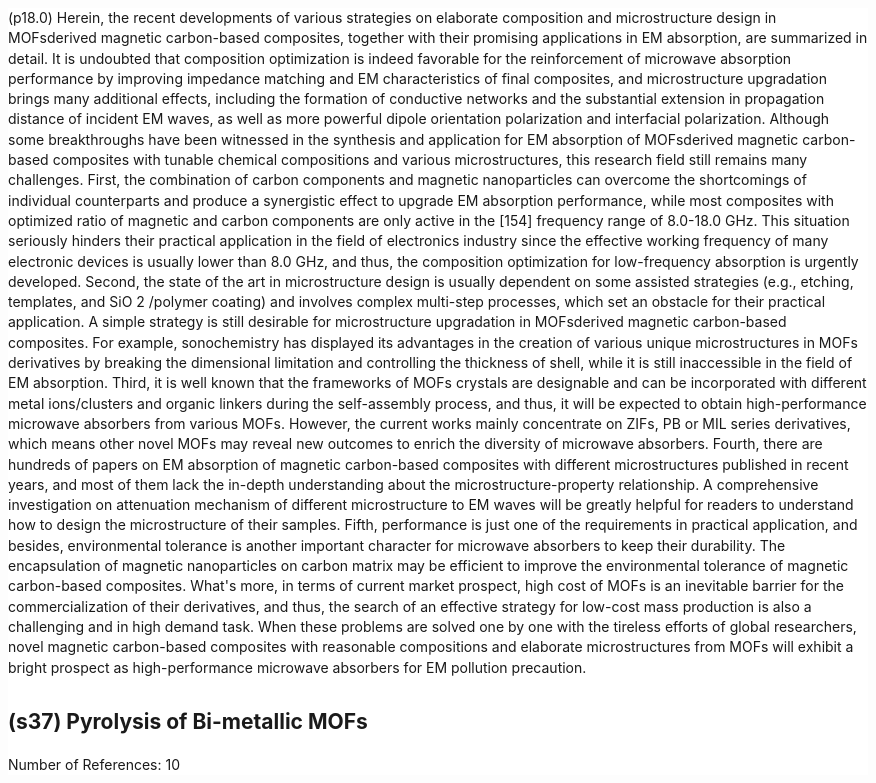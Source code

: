 (p18.0) Herein, the recent developments of various strategies on elaborate composition and microstructure design in MOFsderived magnetic carbon-based composites, together with their promising applications in EM absorption, are summarized in detail. It is undoubted that composition optimization is indeed favorable for the reinforcement of microwave absorption performance by improving impedance matching and EM characteristics of final composites, and microstructure upgradation brings many additional effects, including the formation of conductive networks and the substantial extension in propagation distance of incident EM waves, as well as more powerful dipole orientation polarization and interfacial polarization. Although some breakthroughs have been witnessed in the synthesis and application for EM absorption of MOFsderived magnetic carbon-based composites with tunable chemical compositions and various microstructures, this research field still remains many challenges. First, the combination of carbon components and magnetic nanoparticles can overcome the shortcomings of individual counterparts and produce a synergistic effect to upgrade EM absorption performance, while most composites with optimized ratio of magnetic and carbon components are only active in the  [154] frequency range of 8.0-18.0 GHz. This situation seriously hinders their practical application in the field of electronics industry since the effective working frequency of many electronic devices is usually lower than 8.0 GHz, and thus, the composition optimization for low-frequency absorption is urgently developed. Second, the state of the art in microstructure design is usually dependent on some assisted strategies (e.g., etching, templates, and SiO 2 /polymer coating) and involves complex multi-step processes, which set an obstacle for their practical application. A simple strategy is still desirable for microstructure upgradation in MOFsderived magnetic carbon-based composites. For example, sonochemistry has displayed its advantages in the creation of various unique microstructures in MOFs derivatives by breaking the dimensional limitation and controlling the thickness of shell, while it is still inaccessible in the field of EM absorption. Third, it is well known that the frameworks of MOFs crystals are designable and can be incorporated with different metal ions/clusters and organic linkers during the self-assembly process, and thus, it will be expected to obtain high-performance microwave absorbers from various MOFs. However, the current works mainly concentrate on ZIFs, PB or MIL series derivatives, which means other novel MOFs may reveal new outcomes to enrich the diversity of microwave absorbers. Fourth, there are hundreds of papers on EM absorption of magnetic carbon-based composites with different microstructures published in recent years, and most of them lack the in-depth understanding about the microstructure-property relationship. A comprehensive investigation on attenuation mechanism of different microstructure to EM waves will be greatly helpful for readers to understand how to design the microstructure of their samples. Fifth, performance is just one of the requirements in practical application, and besides, environmental tolerance is another important character for microwave absorbers to keep their durability. The encapsulation of magnetic nanoparticles on carbon matrix may be efficient to improve the environmental tolerance of magnetic carbon-based composites. What's more, in terms of current market prospect, high cost of MOFs is an inevitable barrier for the commercialization of their derivatives, and thus, the search of an effective strategy for low-cost mass production is also a challenging and in high demand task. When these problems are solved one by one with the tireless efforts of global researchers, novel magnetic carbon-based composites with reasonable compositions and elaborate microstructures from MOFs will exhibit a bright prospect as high-performance microwave absorbers for EM pollution precaution.
## (s37) Pyrolysis of Bi-metallic MOFs
Number of References: 10
